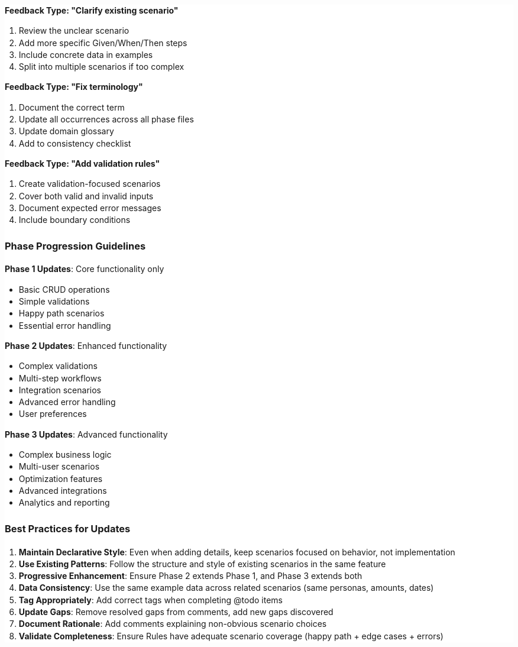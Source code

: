 **Feedback Type: "Clarify existing scenario"**
1. Review the unclear scenario
2. Add more specific Given/When/Then steps
3. Include concrete data in examples
4. Split into multiple scenarios if too complex

**Feedback Type: "Fix terminology"**
1. Document the correct term
2. Update all occurrences across all phase files
3. Update domain glossary
4. Add to consistency checklist

**Feedback Type: "Add validation rules"**
1. Create validation-focused scenarios
2. Cover both valid and invalid inputs
3. Document expected error messages
4. Include boundary conditions

### Phase Progression Guidelines

**Phase 1 Updates**: Core functionality only
- Basic CRUD operations
- Simple validations
- Happy path scenarios
- Essential error handling

**Phase 2 Updates**: Enhanced functionality
- Complex validations
- Multi-step workflows
- Integration scenarios
- Advanced error handling
- User preferences

**Phase 3 Updates**: Advanced functionality
- Complex business logic
- Multi-user scenarios
- Optimization features
- Advanced integrations
- Analytics and reporting

### Best Practices for Updates

1. **Maintain Declarative Style**: Even when adding details, keep scenarios focused on behavior, not implementation
2. **Use Existing Patterns**: Follow the structure and style of existing scenarios in the same feature
3. **Progressive Enhancement**: Ensure Phase 2 extends Phase 1, and Phase 3 extends both
4. **Data Consistency**: Use the same example data across related scenarios (same personas, amounts, dates)
5. **Tag Appropriately**: Add correct tags when completing @todo items
6. **Update Gaps**: Remove resolved gaps from comments, add new gaps discovered
7. **Document Rationale**: Add comments explaining non-obvious scenario choices
8. **Validate Completeness**: Ensure Rules have adequate scenario coverage (happy path + edge cases + errors)
